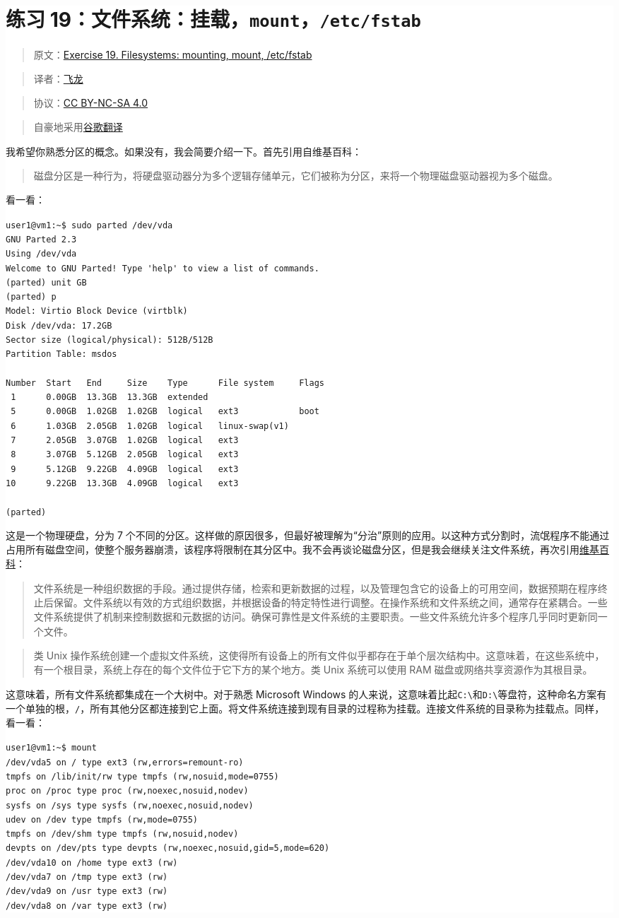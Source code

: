 # 练习 19：文件系统：挂载，`mount`，`/etc/fstab`

> 原文：[Exercise 19. Filesystems: mounting, mount, /etc/fstab](https://archive.fo/9OnRm)

> 译者：[飞龙](https://github.com/wizardforcel)

> 协议：[CC BY-NC-SA 4.0](http://creativecommons.org/licenses/by-nc-sa/4.0/)

> 自豪地采用[谷歌翻译](https://translate.google.cn/)

我希望你熟悉分区的概念。如果没有，我会简要介绍一下。首先引用自维基百科：

> 磁盘分区是一种行为，将硬盘驱动器分为多个逻辑存储单元，它们被称为分区，来将一个物理磁盘驱动器视为多个磁盘。

看一看：

```
user1@vm1:~$ sudo parted /dev/vda
GNU Parted 2.3
Using /dev/vda
Welcome to GNU Parted! Type 'help' to view a list of commands.
(parted) unit GB
(parted) p
Model: Virtio Block Device (virtblk)
Disk /dev/vda: 17.2GB
Sector size (logical/physical): 512B/512B
Partition Table: msdos
 
Number  Start   End     Size    Type      File system     Flags
 1      0.00GB  13.3GB  13.3GB  extended
 5      0.00GB  1.02GB  1.02GB  logical   ext3            boot
 6      1.03GB  2.05GB  1.02GB  logical   linux-swap(v1)
 7      2.05GB  3.07GB  1.02GB  logical   ext3
 8      3.07GB  5.12GB  2.05GB  logical   ext3
 9      5.12GB  9.22GB  4.09GB  logical   ext3
10      9.22GB  13.3GB  4.09GB  logical   ext3
 
(parted)
```

这是一个物理硬盘，分为 7 个不同的分区。这样做的原因很多，但最好被理解为“分治”原则的应用。以这种方式分割时，流氓程序不能通过占用所有磁盘空间，使整个服务器崩溃，该程序将限制在其分区中。我不会再谈论磁盘分区，但是我会继续关注文件系统，再次引用[维基百科](http://en.wikipedia.org/wiki/File_system)：

> 文件系统是一种组织数据的手段。通过提供存储，检索和更新数据的过程，以及管理包含它的设备上的可用空间，数据预期在程序终止后保留。文件系统以有效的方式组织数据，并根据设备的特定特性进行调整。在操作系统和文件系统之间，通常存在紧耦合。一些文件系统提供了机制来控制数据和元数据的访问。确保可靠性是文件系统的主要职责。一些文件系统允许多个程序几乎同时更新同一个文件。

> 类 Unix 操作系统创建一个虚拟文件系统，这使得所有设备上的所有文件似乎都存在于单个层次结构中。这意味着，在这些系统中，有一个根目录，系统上存在的每个文件位于它下方的某个地方。类 Unix 系统可以使用 RAM 磁盘或网络共享资源作为其根目录。

这意味着，所有文件系统都集成在一个大树中。对于熟悉 Microsoft Windows 的人来说，这意味着比起`C:\`和`D:\`等盘符，这种命名方案有一个单独的根，`/`，所有其他分区都连接到它上面。将文件系统连接到现有目录的过程称为挂载。连接文件系统的目录称为挂载点。同样，看一看：

```
user1@vm1:~$ mount
/dev/vda5 on / type ext3 (rw,errors=remount-ro)
tmpfs on /lib/init/rw type tmpfs (rw,nosuid,mode=0755)
proc on /proc type proc (rw,noexec,nosuid,nodev)
sysfs on /sys type sysfs (rw,noexec,nosuid,nodev)
udev on /dev type tmpfs (rw,mode=0755)
tmpfs on /dev/shm type tmpfs (rw,nosuid,nodev)
devpts on /dev/pts type devpts (rw,noexec,nosuid,gid=5,mode=620)
/dev/vda10 on /home type ext3 (rw)
/dev/vda7 on /tmp type ext3 (rw)
/dev/vda9 on /usr type ext3 (rw)
/dev/vda8 on /var type ext3 (rw)
```
